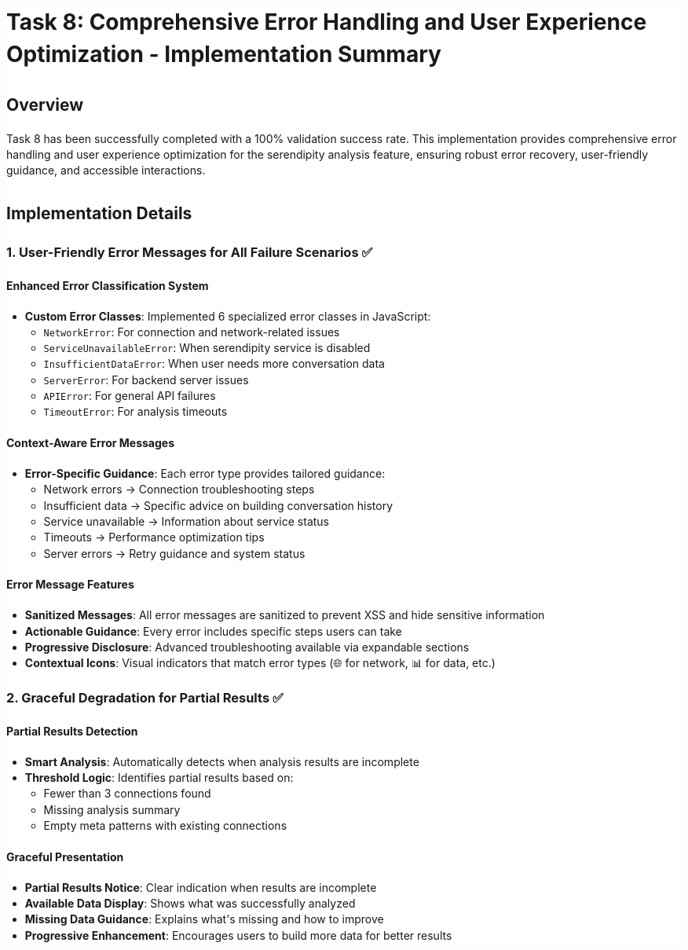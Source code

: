# Task 8: Comprehensive Error Handling and User Experience Optimization - Implementation Summary

## Overview

Task 8 has been successfully completed with a 100% validation success rate. This implementation provides comprehensive error handling and user experience optimization for the serendipity analysis feature, ensuring robust error recovery, user-friendly guidance, and accessible interactions.

## Implementation Details

### 1. User-Friendly Error Messages for All Failure Scenarios ✅

#### Enhanced Error Classification System
- **Custom Error Classes**: Implemented 6 specialized error classes in JavaScript:
  - `NetworkError`: For connection and network-related issues
  - `ServiceUnavailableError`: When serendipity service is disabled
  - `InsufficientDataError`: When user needs more conversation data
  - `ServerError`: For backend server issues
  - `APIError`: For general API failures
  - `TimeoutError`: For analysis timeouts

#### Context-Aware Error Messages
- **Error-Specific Guidance**: Each error type provides tailored guidance:
  - Network errors → Connection troubleshooting steps
  - Insufficient data → Specific advice on building conversation history
  - Service unavailable → Information about service status
  - Timeouts → Performance optimization tips
  - Server errors → Retry guidance and system status

#### Error Message Features
- **Sanitized Messages**: All error messages are sanitized to prevent XSS and hide sensitive information
- **Actionable Guidance**: Every error includes specific steps users can take
- **Progressive Disclosure**: Advanced troubleshooting available via expandable sections
- **Contextual Icons**: Visual indicators that match error types (🌐 for network, 📊 for data, etc.)

### 2. Graceful Degradation for Partial Results ✅

#### Partial Results Detection
- **Smart Analysis**: Automatically detects when analysis results are incomplete
- **Threshold Logic**: Identifies partial results based on:
  - Fewer than 3 connections found
  - Missing analysis summary
  - Empty meta patterns with existing connections

#### Graceful Presentation
- **Partial Results Notice**: Clear indication when results are incomplete
- **Available Data Display**: Shows what was successfully analyzed
- **Missing Data Guidance**: Explains what's missing and how to improve
- **Progressive Enhancement**: Encourages users to build more data for better results
